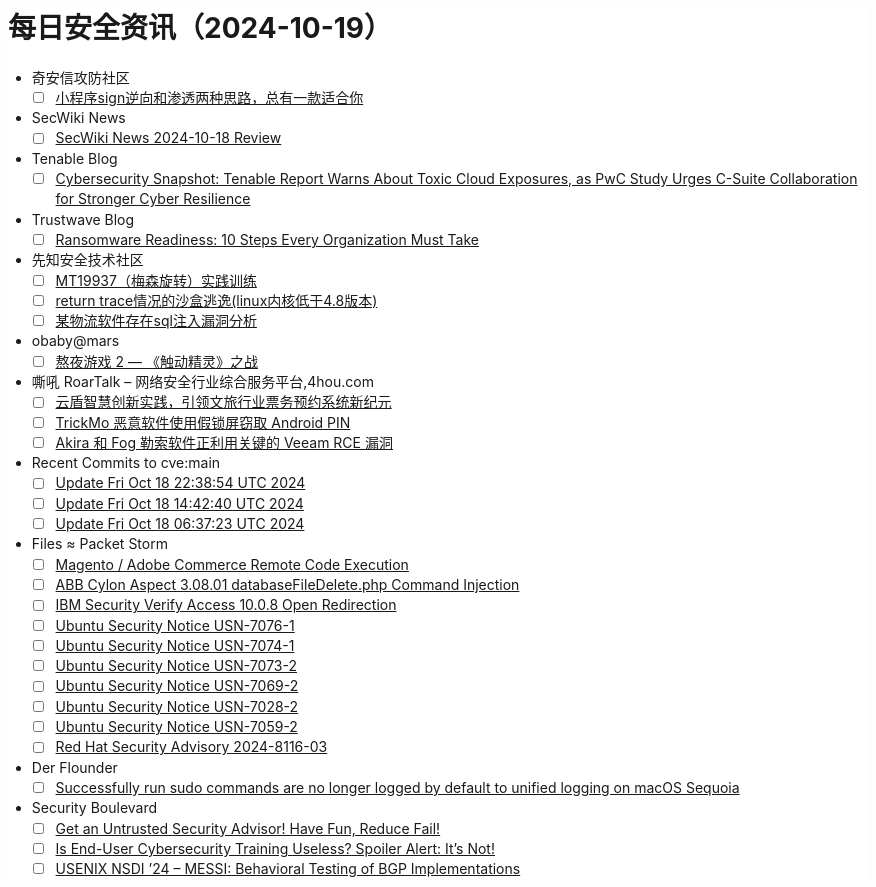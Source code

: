 # 每日安全资讯（2024-10-19）

- 奇安信攻防社区
  - [ ] [小程序sign逆向和渗透两种思路，总有一款适合你](https://forum.butian.net/share/3815)
- SecWiki News
  - [ ] [SecWiki News 2024-10-18 Review](http://www.sec-wiki.com/?2024-10-18)
- Tenable Blog
  - [ ] [Cybersecurity Snapshot: Tenable Report Warns About Toxic Cloud Exposures, as PwC Study Urges C-Suite Collaboration for Stronger Cyber Resilience](https://www.tenable.com/blog/cybersecurity-snapshot-tenable-warns-about-toxic-cloud-exposures-as-pwc-urges-c-suite)
- Trustwave Blog
  - [ ] [Ransomware Readiness: 10 Steps Every Organization Must Take](https://www.trustwave.com/en-us/resources/blogs/trustwave-blog/ransomware-readiness-10-steps-every-organization-must-take/)
- 先知安全技术社区
  - [ ] [MT19937（梅森旋转）实践训练](https://xz.aliyun.com/t/15890)
  - [ ] [return trace情况的沙盒逃逸(linux内核低于4.8版本)](https://xz.aliyun.com/t/15889)
  - [ ] [某物流软件存在sql注入漏洞分析](https://xz.aliyun.com/t/15888)
- obaby@mars
  - [ ] [熬夜游戏 2 — 《触动精灵》之战](https://h4ck.org.cn/2024/10/18337)
- 嘶吼 RoarTalk – 网络安全行业综合服务平台,4hou.com
  - [ ] [云盾智慧创新实践，引领文旅行业票务预约系统新纪元](https://www.4hou.com/posts/OGEG)
  - [ ] [TrickMo 恶意软件使用假锁屏窃取 Android PIN](https://www.4hou.com/posts/xyVn)
  - [ ] [Akira 和 Fog 勒索软件正利用关键的 Veeam RCE 漏洞](https://www.4hou.com/posts/nlzD)
- Recent Commits to cve:main
  - [ ] [Update Fri Oct 18 22:38:54 UTC 2024](https://github.com/trickest/cve/commit/48b656c6661ece42a1e661cf36f85db32d9347dd)
  - [ ] [Update Fri Oct 18 14:42:40 UTC 2024](https://github.com/trickest/cve/commit/58fc235a4bf501428e9c438e60ed956953c31dc9)
  - [ ] [Update Fri Oct 18 06:37:23 UTC 2024](https://github.com/trickest/cve/commit/066113698a3331241ca81fe1f1f0e644d0f2f31a)
- Files ≈ Packet Storm
  - [ ] [Magento / Adobe Commerce Remote Code Execution](https://packetstormsecurity.com/files/182289/magento_xxe_to_glibc_buf_overflow.rb.txt)
  - [ ] [ABB Cylon Aspect 3.08.01 databaseFileDelete.php Command Injection](https://packetstormsecurity.com/files/182288/ZSL-2024-5845.txt)
  - [ ] [IBM Security Verify Access 10.0.8 Open Redirection](https://packetstormsecurity.com/files/182287/ibmsva1008-redirect.txt)
  - [ ] [Ubuntu Security Notice USN-7076-1](https://packetstormsecurity.com/files/182286/USN-7076-1.txt)
  - [ ] [Ubuntu Security Notice USN-7074-1](https://packetstormsecurity.com/files/182285/USN-7074-1.txt)
  - [ ] [Ubuntu Security Notice USN-7073-2](https://packetstormsecurity.com/files/182284/USN-7073-2.txt)
  - [ ] [Ubuntu Security Notice USN-7069-2](https://packetstormsecurity.com/files/182283/USN-7069-2.txt)
  - [ ] [Ubuntu Security Notice USN-7028-2](https://packetstormsecurity.com/files/182282/USN-7028-2.txt)
  - [ ] [Ubuntu Security Notice USN-7059-2](https://packetstormsecurity.com/files/182281/USN-7059-2.txt)
  - [ ] [Red Hat Security Advisory 2024-8116-03](https://packetstormsecurity.com/files/182280/RHSA-2024-8116-03.txt)
- Der Flounder
  - [ ] [Successfully run sudo commands are no longer logged by default to unified logging on macOS Sequoia](https://derflounder.wordpress.com/2024/10/18/successfully-run-sudo-commands-are-no-longer-logged-by-default-to-unified-logging-on-macos-sequoia/)
- Security Boulevard
  - [ ] [Get an Untrusted Security Advisor! Have Fun, Reduce Fail!](https://securityboulevard.com/2024/10/get-an-untrusted-security-advisor-have-fun-reduce-fail/)
  - [ ] [Is End-User Cybersecurity Training Useless? Spoiler Alert: It’s Not!](https://securityboulevard.com/2024/10/is-end-user-cybersecurity-training-useless-spoiler-alert-its-not/)
  - [ ] [USENIX NSDI ’24 – MESSI: Behavioral Testing of BGP Implementations](https://securityboulevard.com/2024/10/usenix-nsdi-24-messi-behavioral-testing-of-bgp-implementations/)